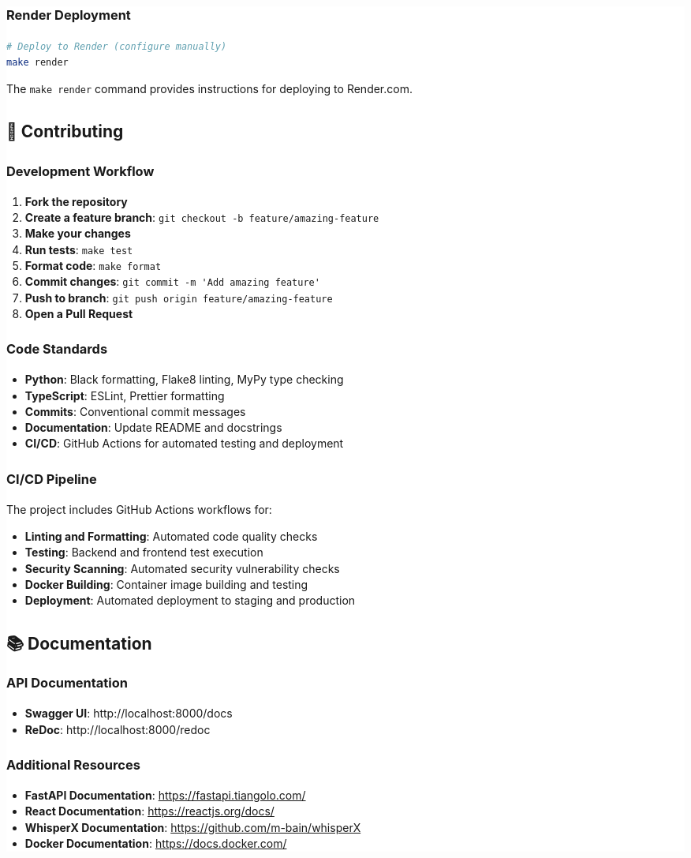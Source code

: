### Render Deployment

```bash
# Deploy to Render (configure manually)
make render
```

The `make render` command provides instructions for deploying to Render.com.

## 🤝 Contributing

### Development Workflow

1. **Fork the repository**
2. **Create a feature branch**: `git checkout -b feature/amazing-feature`
3. **Make your changes**
4. **Run tests**: `make test`
5. **Format code**: `make format`
6. **Commit changes**: `git commit -m 'Add amazing feature'`
7. **Push to branch**: `git push origin feature/amazing-feature`
8. **Open a Pull Request**

### Code Standards

- **Python**: Black formatting, Flake8 linting, MyPy type checking
- **TypeScript**: ESLint, Prettier formatting
- **Commits**: Conventional commit messages
- **Documentation**: Update README and docstrings
- **CI/CD**: GitHub Actions for automated testing and deployment

### CI/CD Pipeline

The project includes GitHub Actions workflows for:

- **Linting and Formatting**: Automated code quality checks
- **Testing**: Backend and frontend test execution
- **Security Scanning**: Automated security vulnerability checks
- **Docker Building**: Container image building and testing
- **Deployment**: Automated deployment to staging and production

## 📚 Documentation

### API Documentation

- **Swagger UI**: http://localhost:8000/docs
- **ReDoc**: http://localhost:8000/redoc

### Additional Resources

- **FastAPI Documentation**: https://fastapi.tiangolo.com/
- **React Documentation**: https://reactjs.org/docs/
- **WhisperX Documentation**: https://github.com/m-bain/whisperX
- **Docker Documentation**: https://docs.docker.com/
